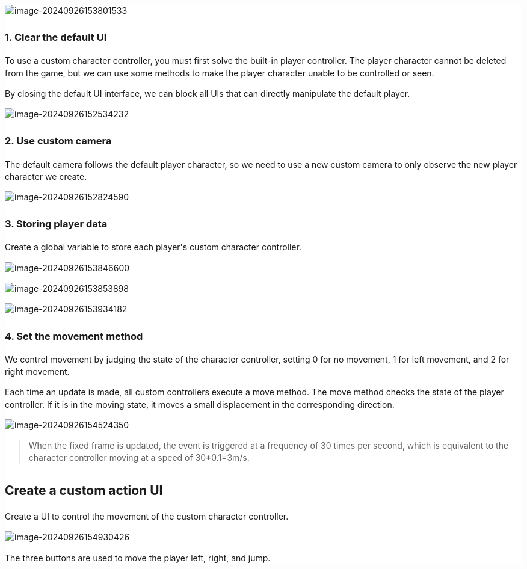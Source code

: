 ![image-20240926153801533](https://dl.dir.freefiremobile.com/common/OB46/CSH/OfficialWeb/22-Physics/image-20240926153801533.png)

### 1. Clear the default UI

To use a custom character controller, you must first solve the built-in player controller. The player character cannot be deleted from the game, but we can use some methods to make the player character unable to be controlled or seen.

By closing the default UI interface, we can block all UIs that can directly manipulate the default player.

![image-20240926152534232](https://dl.dir.freefiremobile.com/common/OB46/CSH/OfficialWeb/22-Physics/image-20240926152534232.png)

### 2. Use custom camera

The default camera follows the default player character, so we need to use a new custom camera to only observe the new player character we create.

![image-20240926152824590](https://dl.dir.freefiremobile.com/common/OB46/CSH/OfficialWeb/22-Physics/image-20240926152824590.png)

### 3. Storing player data

Create a global variable to store each player's custom character controller.

![image-20240926153846600](https://dl.dir.freefiremobile.com/common/OB46/CSH/OfficialWeb/22-Physics/image-20240926153846600.png)

![image-20240926153853898](https://dl.dir.freefiremobile.com/common/OB46/CSH/OfficialWeb/22-Physics/image-20240926153853898.png)

![image-20240926153934182](https://dl.dir.freefiremobile.com/common/OB46/CSH/OfficialWeb/22-Physics/image-20240926153934182.png)

### 4. Set the movement method

We control movement by judging the state of the character controller, setting 0 for no movement, 1 for left movement, and 2 for right movement.

Each time an update is made, all custom controllers execute a move method. The move method checks the state of the player controller. If it is in the moving state, it moves a small displacement in the corresponding direction.

![image-20240926154524350](https://dl.dir.freefiremobile.com/common/OB46/CSH/OfficialWeb/22-Physics/image-20240926154524350.png)

> When the fixed frame is updated, the event is triggered at a frequency of 30 times per second, which is equivalent to the character controller moving at a speed of 30*0.1=3m/s.

## Create a custom action UI

Create a UI to control the movement of the custom character controller.

![image-20240926154930426](https://dl.dir.freefiremobile.com/common/OB46/CSH/OfficialWeb/22-Physics/image-20240926154930426.png)

The three buttons are used to move the player left, right, and jump.
